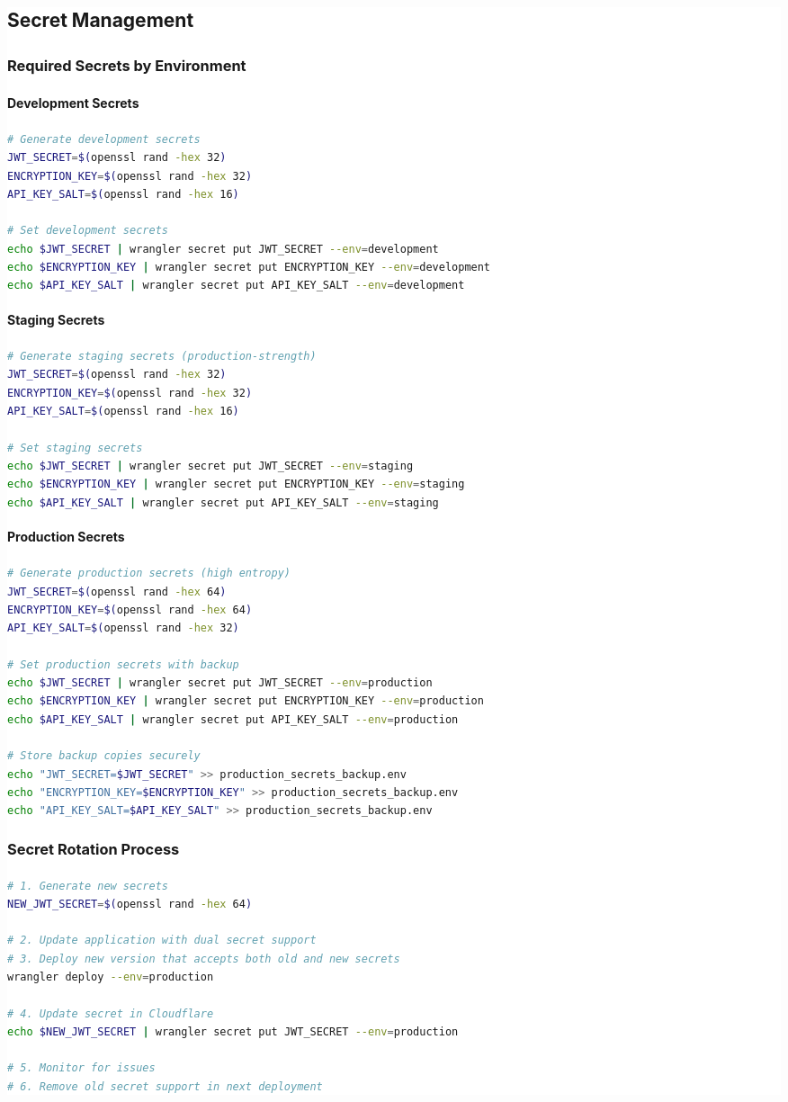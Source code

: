## Secret Management

### Required Secrets by Environment

#### Development Secrets
```bash
# Generate development secrets
JWT_SECRET=$(openssl rand -hex 32)
ENCRYPTION_KEY=$(openssl rand -hex 32)
API_KEY_SALT=$(openssl rand -hex 16)

# Set development secrets
echo $JWT_SECRET | wrangler secret put JWT_SECRET --env=development
echo $ENCRYPTION_KEY | wrangler secret put ENCRYPTION_KEY --env=development
echo $API_KEY_SALT | wrangler secret put API_KEY_SALT --env=development
```

#### Staging Secrets
```bash
# Generate staging secrets (production-strength)
JWT_SECRET=$(openssl rand -hex 32)
ENCRYPTION_KEY=$(openssl rand -hex 32)
API_KEY_SALT=$(openssl rand -hex 16)

# Set staging secrets
echo $JWT_SECRET | wrangler secret put JWT_SECRET --env=staging
echo $ENCRYPTION_KEY | wrangler secret put ENCRYPTION_KEY --env=staging
echo $API_KEY_SALT | wrangler secret put API_KEY_SALT --env=staging
```

#### Production Secrets
```bash
# Generate production secrets (high entropy)
JWT_SECRET=$(openssl rand -hex 64)
ENCRYPTION_KEY=$(openssl rand -hex 64)
API_KEY_SALT=$(openssl rand -hex 32)

# Set production secrets with backup
echo $JWT_SECRET | wrangler secret put JWT_SECRET --env=production
echo $ENCRYPTION_KEY | wrangler secret put ENCRYPTION_KEY --env=production
echo $API_KEY_SALT | wrangler secret put API_KEY_SALT --env=production

# Store backup copies securely
echo "JWT_SECRET=$JWT_SECRET" >> production_secrets_backup.env
echo "ENCRYPTION_KEY=$ENCRYPTION_KEY" >> production_secrets_backup.env
echo "API_KEY_SALT=$API_KEY_SALT" >> production_secrets_backup.env
```

### Secret Rotation Process
```bash
# 1. Generate new secrets
NEW_JWT_SECRET=$(openssl rand -hex 64)

# 2. Update application with dual secret support
# 3. Deploy new version that accepts both old and new secrets
wrangler deploy --env=production

# 4. Update secret in Cloudflare
echo $NEW_JWT_SECRET | wrangler secret put JWT_SECRET --env=production

# 5. Monitor for issues
# 6. Remove old secret support in next deployment
```
